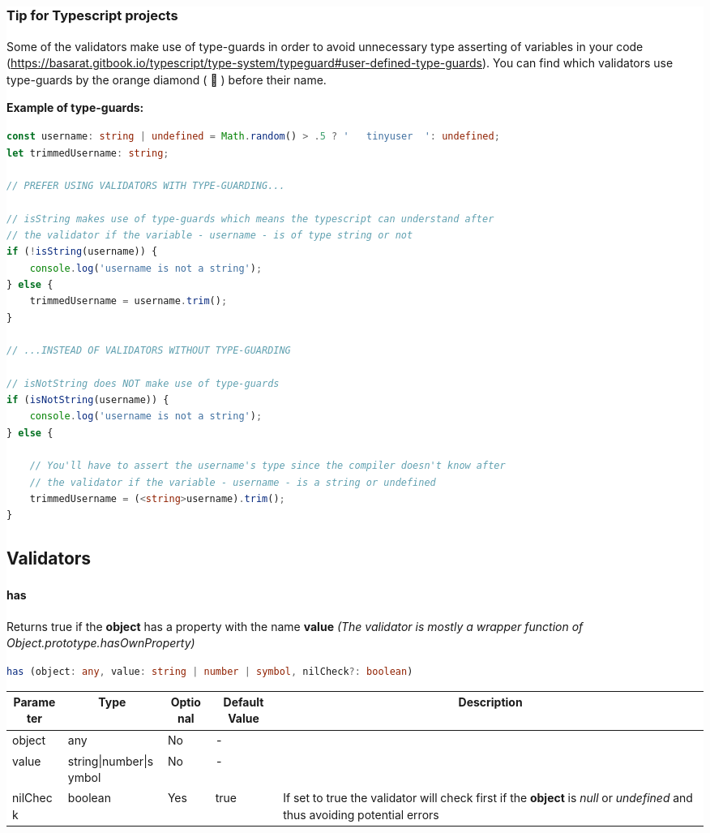 <a name="typescript_tip"></a>
### Tip for Typescript projects
Some of the validators make use of type-guards in order to avoid unnecessary type asserting of variables in your code (https://basarat.gitbook.io/typescript/type-system/typeguard#user-defined-type-guards). You can find which validators use type-guards by the orange diamond ( :small_orange_diamond: ) before their name.

**Example of type-guards:**
```typescript
const username: string | undefined = Math.random() > .5 ? '   tinyuser  ': undefined;
let trimmedUsername: string;

// PREFER USING VALIDATORS WITH TYPE-GUARDING...

// isString makes use of type-guards which means the typescript can understand after 
// the validator if the variable - username - is of type string or not
if (!isString(username)) {
    console.log('username is not a string');
} else {
    trimmedUsername = username.trim();
}

// ...INSTEAD OF VALIDATORS WITHOUT TYPE-GUARDING

// isNotString does NOT make use of type-guards
if (isNotString(username)) {
    console.log('username is not a string');
} else {

    // You'll have to assert the username's type since the compiler doesn't know after
    // the validator if the variable - username - is a string or undefined
    trimmedUsername = (<string>username).trim();
}
```

<a name="validators"></a>
## Validators

<a name="v_has"></a>
#### has 
Returns true if the **object** has a property with the name **value** _(The validator is mostly a wrapper function of Object.prototype.hasOwnProperty)_
```typescript
has (object: any, value: string | number | symbol, nilCheck?: boolean)
```
|Parameter|Type|Optional|Default Value|Description|
|--|--|--|--|--|
|object|any|No|-|
|value|string\|number\|symbol|No|-|
|nilCheck|boolean|Yes|true|If set to true the validator will check first if the **object** is _null_ or _undefined_ and thus avoiding potential errors
